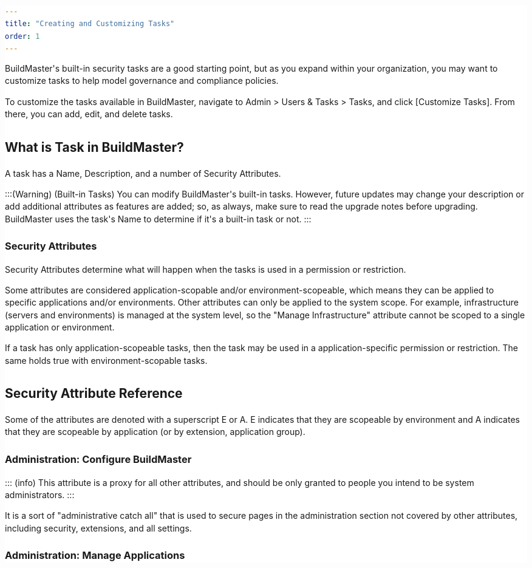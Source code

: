 ```yaml
---
title: "Creating and Customizing Tasks"
order: 1
---
```


BuildMaster's built-in security tasks are a good starting point, but as you expand within your organization, you may want to customize tasks to help model governance and compliance policies.     

To customize the tasks available in BuildMaster, navigate to Admin > Users & Tasks > Tasks, and click [Customize Tasks]. From there, you can add, edit, and delete tasks.

## What is Task in BuildMaster?
A task has a Name, Description, and a number of Security Attributes.

:::(Warning) (Built-in Tasks)
You can modify BuildMaster's built-in tasks. However, future updates may change your description or add additional attributes as features are added; so, as always, make sure to read the upgrade notes before upgrading. BuildMaster uses the task's Name to determine if it's a built-in task or not.
:::

### Security Attributes
Security Attributes determine what will happen when the tasks is used in a permission or restriction.

Some attributes are considered application-scopable and/or environment-scopeable, which means they can be applied to specific applications and/or environments. Other attributes can only be applied to the system scope. For example, infrastructure (servers and environments) is managed at the system level, so the "Manage Infrastructure" attribute cannot be scoped to a single application or environment.

If a task has only application-scopeable tasks, then the task may be used in a application-specific permission or restriction. The same holds true with environment-scopable tasks.

## Security Attribute Reference

Some of the attributes are denoted with a superscript E or A. E indicates that they are scopeable by environment and A indicates that they are scopeable by application (or by extension, application group).

### Administration: Configure BuildMaster

::: (info) 
This attribute is a proxy for all other attributes, and should be only granted to people you intend to be system administrators.
:::

It is a sort of "administrative catch all" that is used to secure pages in the administration section not covered by other attributes, including security, extensions, and all settings.

### Administration: Manage Applications
